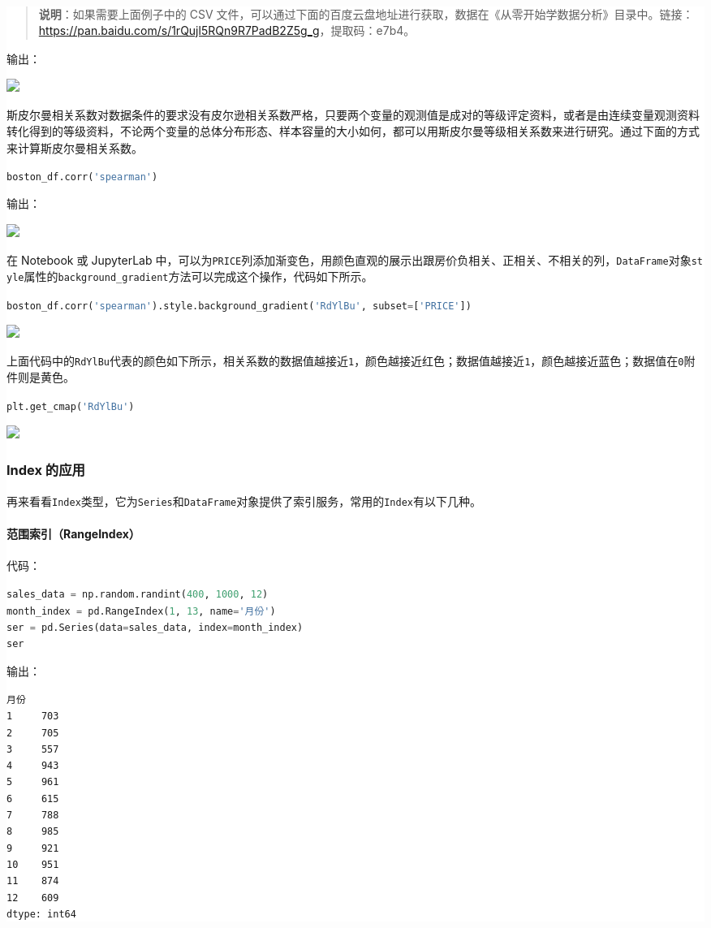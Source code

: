 > **说明**：如果需要上面例子中的 CSV 文件，可以通过下面的百度云盘地址进行获取，数据在《从零开始学数据分析》目录中。链接：<https://pan.baidu.com/s/1rQujl5RQn9R7PadB2Z5g_g>，提取码：e7b4。

输出：

<img src="https://github.com/jackfrued/mypic/raw/master/20211208213325.png">

斯皮尔曼相关系数对数据条件的要求没有皮尔逊相关系数严格，只要两个变量的观测值是成对的等级评定资料，或者是由连续变量观测资料转化得到的等级资料，不论两个变量的总体分布形态、样本容量的大小如何，都可以用斯皮尔曼等级相关系数来进行研究。通过下面的方式来计算斯皮尔曼相关系数。

```py
boston_df.corr('spearman')
```

输出：

<img src="https://github.com/jackfrued/mypic/raw/master/20211208213518.png">

在 Notebook 或 JupyterLab 中，可以为`PRICE`列添加渐变色，用颜色直观的展示出跟房价负相关、正相关、不相关的列，`DataFrame`对象`style`属性的`background_gradient`方法可以完成这个操作，代码如下所示。

```py
boston_df.corr('spearman').style.background_gradient('RdYlBu', subset=['PRICE'])
```

<img src="https://github.com/jackfrued/mypic/raw/master/20211208215228.png">

上面代码中的`RdYlBu`代表的颜色如下所示，相关系数的数据值越接近`1`，颜色越接近红色；数据值越接近`1`，颜色越接近蓝色；数据值在`0`附件则是黄色。

```py
plt.get_cmap('RdYlBu')
```

<img src="https://github.com/jackfrued/mypic/raw/master/20211208215057.png">

### Index 的应用

再来看看`Index`类型，它为`Series`和`DataFrame`对象提供了索引服务，常用的`Index`有以下几种。

#### 范围索引（RangeIndex）

代码：

```py
sales_data = np.random.randint(400, 1000, 12)
month_index = pd.RangeIndex(1, 13, name='月份')
ser = pd.Series(data=sales_data, index=month_index)
ser
```

输出：

```
月份
1     703
2     705
3     557
4     943
5     961
6     615
7     788
8     985
9     921
10    951
11    874
12    609
dtype: int64
```
